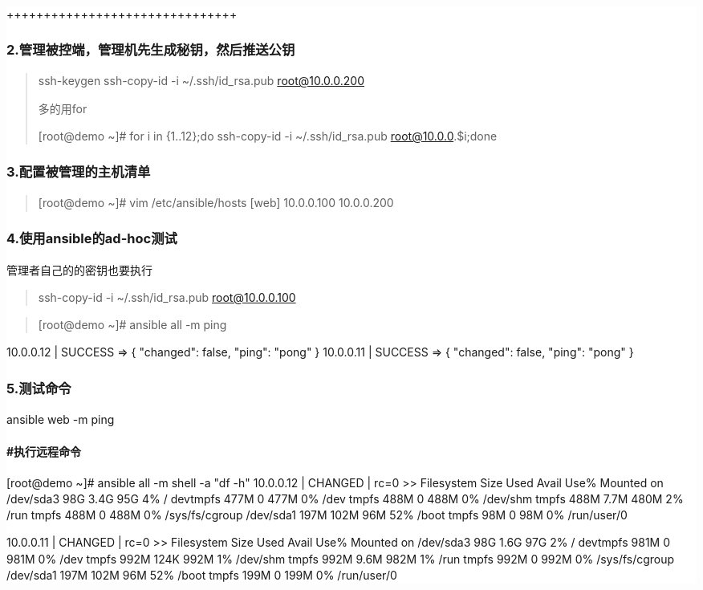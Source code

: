+++++++++++++++++++++++++++++++
### 2.管理被控端，管理机先生成秘钥，然后推送公钥

> ssh-keygen
> ssh-copy-id -i ~/.ssh/id_rsa.pub root@10.0.0.200
>
> 多的用for
>
> [root@demo ~]# for i in {1..12};do ssh-copy-id -i ~/.ssh/id_rsa.pub root@10.0.0.$i;done
>



### 3.配置被管理的主机清单

> [root@demo ~]# vim /etc/ansible/hosts
> [web]
> 10.0.0.100
> 10.0.0.200

### 4.使用ansible的ad-hoc测试

管理者自己的的密钥也要执行

> ssh-copy-id -i ~/.ssh/id_rsa.pub root@10.0.0.100

> [root@demo ~]# ansible all -m ping

10.0.0.12 | SUCCESS => {
    "changed": false, 
    "ping": "pong"
}
10.0.0.11 | SUCCESS => {
    "changed": false, 
    "ping": "pong"
}

### 5.测试命令

ansible web -m ping

#### #执行远程命令

[root@demo ~]# ansible all -m shell -a "df -h"
10.0.0.12 | CHANGED | rc=0 >>
Filesystem      Size  Used Avail Use% Mounted on
/dev/sda3        98G  3.4G   95G   4% /
devtmpfs        477M     0  477M   0% /dev
tmpfs           488M     0  488M   0% /dev/shm
tmpfs           488M  7.7M  480M   2% /run
tmpfs           488M     0  488M   0% /sys/fs/cgroup
/dev/sda1       197M  102M   96M  52% /boot
tmpfs            98M     0   98M   0% /run/user/0

10.0.0.11 | CHANGED | rc=0 >>
Filesystem      Size  Used Avail Use% Mounted on
/dev/sda3        98G  1.6G   97G   2% /
devtmpfs        981M     0  981M   0% /dev
tmpfs           992M  124K  992M   1% /dev/shm
tmpfs           992M  9.6M  982M   1% /run
tmpfs           992M     0  992M   0% /sys/fs/cgroup
/dev/sda1       197M  102M   96M  52% /boot
tmpfs           199M     0  199M   0% /run/user/0
